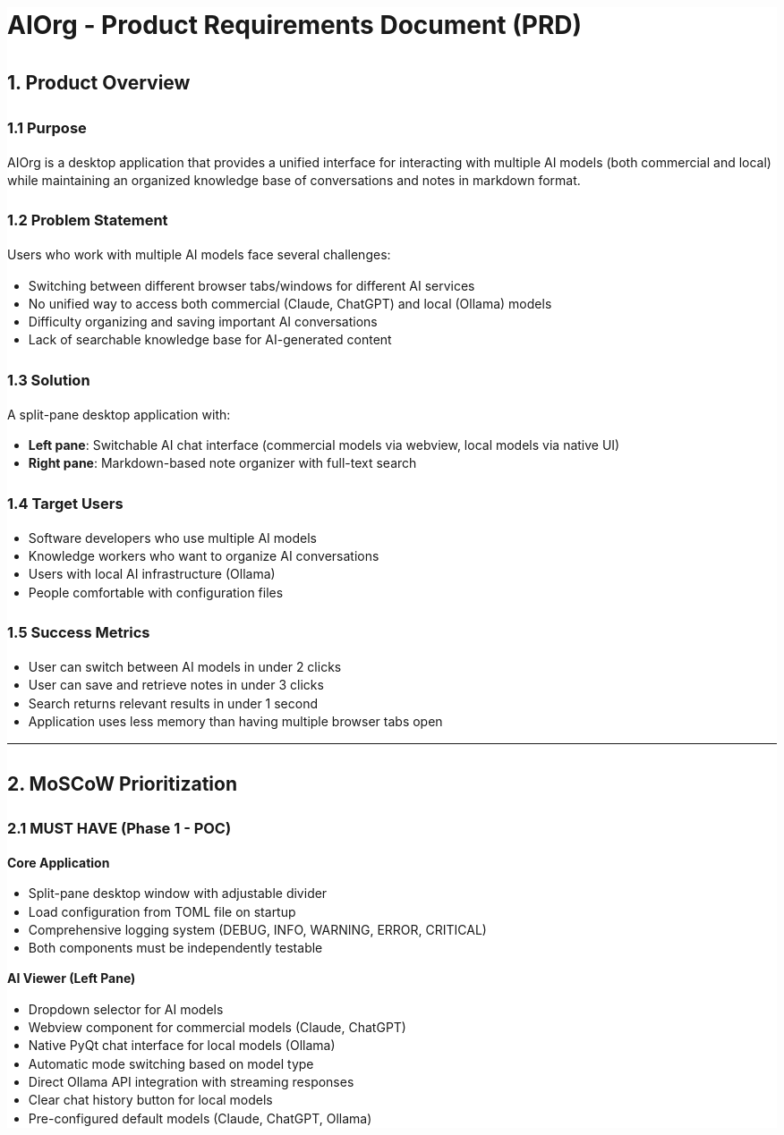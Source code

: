 # AIOrg - Product Requirements Document (PRD)

## 1. Product Overview

### 1.1 Purpose
AIOrg is a desktop application that provides a unified interface for interacting with multiple AI models (both commercial and local) while maintaining an organized knowledge base of conversations and notes in markdown format.

### 1.2 Problem Statement
Users who work with multiple AI models face several challenges:
- Switching between different browser tabs/windows for different AI services
- No unified way to access both commercial (Claude, ChatGPT) and local (Ollama) models
- Difficulty organizing and saving important AI conversations
- Lack of searchable knowledge base for AI-generated content

### 1.3 Solution
A split-pane desktop application with:
- **Left pane**: Switchable AI chat interface (commercial models via webview, local models via native UI)
- **Right pane**: Markdown-based note organizer with full-text search

### 1.4 Target Users
- Software developers who use multiple AI models
- Knowledge workers who want to organize AI conversations
- Users with local AI infrastructure (Ollama)
- People comfortable with configuration files

### 1.5 Success Metrics
- User can switch between AI models in under 2 clicks
- User can save and retrieve notes in under 3 clicks
- Search returns relevant results in under 1 second
- Application uses less memory than having multiple browser tabs open

---

## 2. MoSCoW Prioritization

### 2.1 MUST HAVE (Phase 1 - POC)

**Core Application**
- Split-pane desktop window with adjustable divider
- Load configuration from TOML file on startup
- Comprehensive logging system (DEBUG, INFO, WARNING, ERROR, CRITICAL)
- Both components must be independently testable

**AI Viewer (Left Pane)**
- Dropdown selector for AI models
- Webview component for commercial models (Claude, ChatGPT)
- Native PyQt chat interface for local models (Ollama)
- Automatic mode switching based on model type
- Direct Ollama API integration with streaming responses
- Clear chat history button for local models
- Pre-configured default models (Claude, ChatGPT, Ollama)

